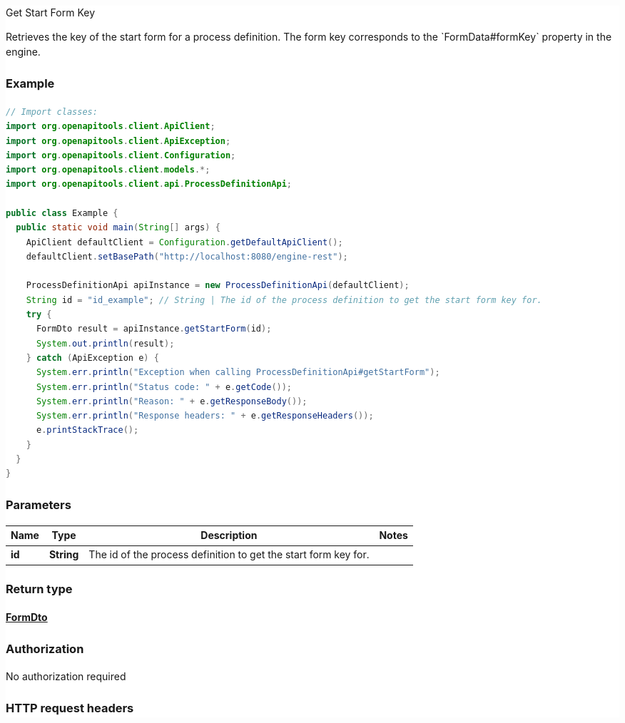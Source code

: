 Get Start Form Key

Retrieves the key of the start form for a process definition. The form key corresponds to the &#x60;FormData#formKey&#x60; property in the engine.

### Example
```java
// Import classes:
import org.openapitools.client.ApiClient;
import org.openapitools.client.ApiException;
import org.openapitools.client.Configuration;
import org.openapitools.client.models.*;
import org.openapitools.client.api.ProcessDefinitionApi;

public class Example {
  public static void main(String[] args) {
    ApiClient defaultClient = Configuration.getDefaultApiClient();
    defaultClient.setBasePath("http://localhost:8080/engine-rest");

    ProcessDefinitionApi apiInstance = new ProcessDefinitionApi(defaultClient);
    String id = "id_example"; // String | The id of the process definition to get the start form key for.
    try {
      FormDto result = apiInstance.getStartForm(id);
      System.out.println(result);
    } catch (ApiException e) {
      System.err.println("Exception when calling ProcessDefinitionApi#getStartForm");
      System.err.println("Status code: " + e.getCode());
      System.err.println("Reason: " + e.getResponseBody());
      System.err.println("Response headers: " + e.getResponseHeaders());
      e.printStackTrace();
    }
  }
}
```

### Parameters

Name | Type | Description  | Notes
------------- | ------------- | ------------- | -------------
 **id** | **String**| The id of the process definition to get the start form key for. |

### Return type

[**FormDto**](FormDto.md)

### Authorization

No authorization required

### HTTP request headers
